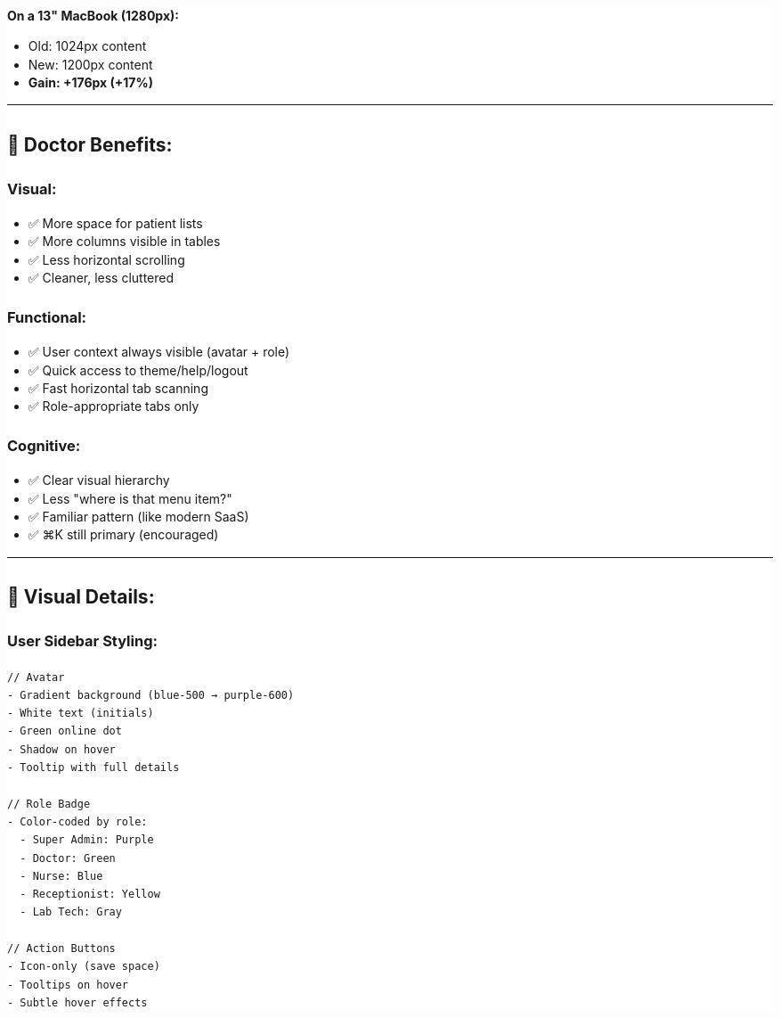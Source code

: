 **On a 13" MacBook (1280px):**
- Old: 1024px content
- New: 1200px content
- **Gain: +176px (+17%)**

---

## 🏥 **Doctor Benefits:**

### **Visual:**
- ✅ More space for patient lists
- ✅ More columns visible in tables
- ✅ Less horizontal scrolling
- ✅ Cleaner, less cluttered

### **Functional:**
- ✅ User context always visible (avatar + role)
- ✅ Quick access to theme/help/logout
- ✅ Fast horizontal tab scanning
- ✅ Role-appropriate tabs only

### **Cognitive:**
- ✅ Clear visual hierarchy
- ✅ Less "where is that menu item?"
- ✅ Familiar pattern (like modern SaaS)
- ✅ ⌘K still primary (encouraged)

---

## 🎨 **Visual Details:**

### **User Sidebar Styling:**
```tsx
// Avatar
- Gradient background (blue-500 → purple-600)
- White text (initials)
- Green online dot
- Shadow on hover
- Tooltip with full details

// Role Badge
- Color-coded by role:
  - Super Admin: Purple
  - Doctor: Green
  - Nurse: Blue
  - Receptionist: Yellow
  - Lab Tech: Gray

// Action Buttons
- Icon-only (save space)
- Tooltips on hover
- Subtle hover effects
```

